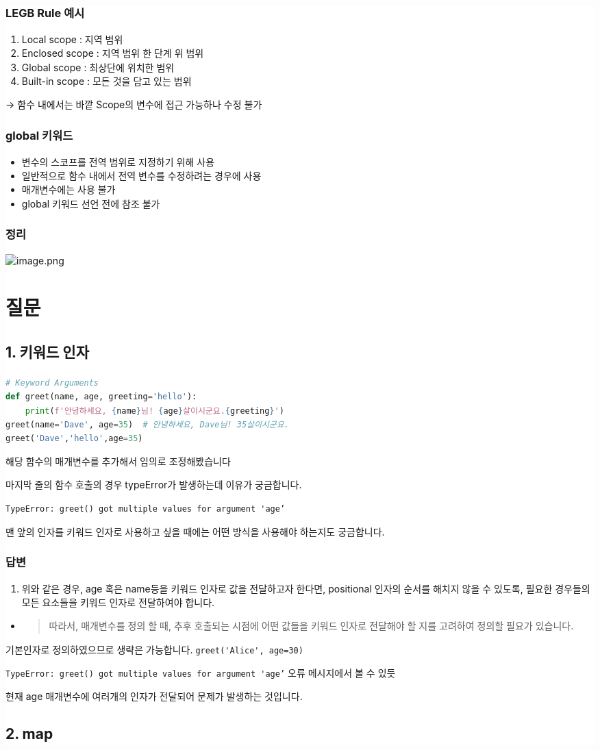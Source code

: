 ### LEGB Rule 예시

1. Local scope : 지역 범위
2. Enclosed scope : 지역 범위 한 단계 위 범위
3. Global scope : 최상단에 위치한 범위
4. Built-in scope : 모든 것을 담고 있는 범위 

→ 함수 내에서는 바깥 Scope의 변수에 접근 가능하나 수정 불가

### global 키워드

- 변수의 스코프를 전역 범위로 지정하기 위해 사용
- 일반적으로 함수 내에서 전역 변수를 수정하려는 경우에 사용
- 매개변수에는 사용 불가
- global 키워드 선언 전에 참조 불가

### 정리

![image.png](attachment:5baecd7d-ed93-4c0e-b544-8560ac55356a:image.png)

# 질문

## 1. 키워드 인자

```python
# Keyword Arguments
def greet(name, age, greeting='hello'):
    print(f'안녕하세요, {name}님! {age}살이시군요.{greeting}')
greet(name='Dave', age=35)  # 안녕하세요, Dave님! 35살이시군요.
greet('Dave','hello',age=35)
```

해당 함수의 매개변수를 추가해서 임의로 조정해봤습니다

마지막 줄의 함수 호출의 경우 typeError가 발생하는데 이유가 궁금합니다.

`TypeError: greet() got multiple values for argument 'age’`

맨 앞의 인자를 키워드 인자로 사용하고 싶을 때에는 어떤 방식을 사용해야 하는지도 궁금합니다.

### 답변

1. 위와 같은 경우, age 혹은 name등을 키워드 인자로 값을 전달하고자 한다면, positional 인자의 순서를 해치지 않을 수 있도록, 필요한 경우들의 모든 요소들을 키워드 인자로 전달하여야 합니다.
- > 따라서, 매개변수를 정의 할 때, 추후 호출되는 시점에 어떤 값들을 키워드 인자로 전달해야 할 지를 고려하여 정의할 필요가 있습니다.

기본인자로 정의하였으므로 생략은 가능합니다.
`greet('Alice', age=30)`

`TypeError: greet() got multiple values for argument 'age’` 오류 메시지에서 볼 수 있듯

현재 age 매개변수에 여러개의 인자가 전달되어 문제가 발생하는 것입니다.

## 2. map
